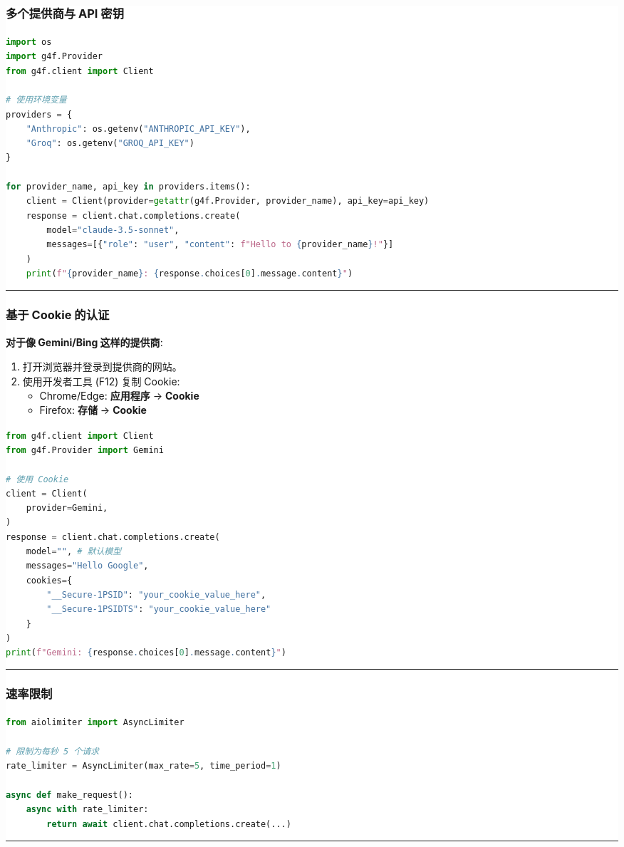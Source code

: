 
### **多个提供商与 API 密钥**  
```python
import os
import g4f.Provider
from g4f.client import Client

# 使用环境变量
providers = {
    "Anthropic": os.getenv("ANTHROPIC_API_KEY"),
    "Groq": os.getenv("GROQ_API_KEY")
}

for provider_name, api_key in providers.items():
    client = Client(provider=getattr(g4f.Provider, provider_name), api_key=api_key)
    response = client.chat.completions.create(
        model="claude-3.5-sonnet",
        messages=[{"role": "user", "content": f"Hello to {provider_name}!"}]
    )
    print(f"{provider_name}: {response.choices[0].message.content}")
```

---

### **基于 Cookie 的认证**  
**对于像 Gemini/Bing 这样的提供商**:  
1. 打开浏览器并登录到提供商的网站。  
2. 使用开发者工具 (F12) 复制 Cookie:  
   - Chrome/Edge: **应用程序** → **Cookie**  
   - Firefox: **存储** → **Cookie**  

```python
from g4f.client import Client
from g4f.Provider import Gemini

# 使用 Cookie
client = Client(
    provider=Gemini,
)
response = client.chat.completions.create(
    model="", # 默认模型
    messages="Hello Google",
    cookies={
        "__Secure-1PSID": "your_cookie_value_here",
        "__Secure-1PSIDTS": "your_cookie_value_here"
    }
)
print(f"Gemini: {response.choices[0].message.content}")
```

---

### **速率限制**  
```python
from aiolimiter import AsyncLimiter

# 限制为每秒 5 个请求
rate_limiter = AsyncLimiter(max_rate=5, time_period=1)

async def make_request():
    async with rate_limiter:
        return await client.chat.completions.create(...)
```

---